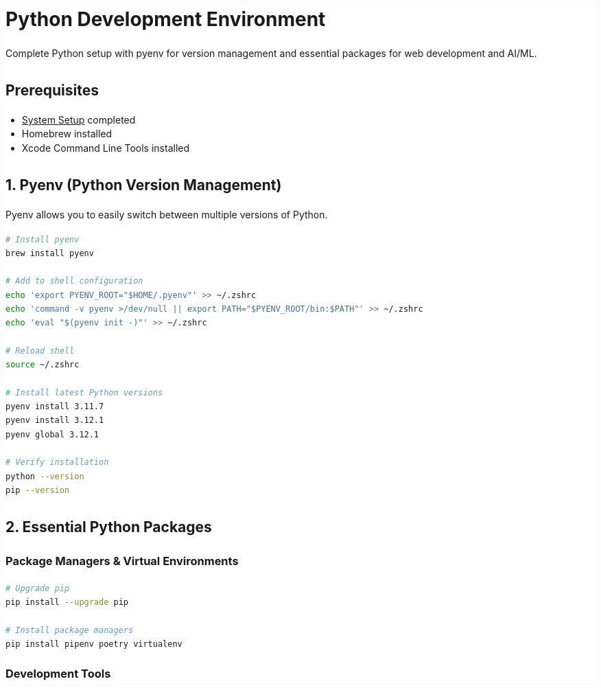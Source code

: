 # Python Development Environment

Complete Python setup with pyenv for version management and essential packages for web development and AI/ML.

## Prerequisites

- [System Setup](01-system-setup.md) completed
- Homebrew installed
- Xcode Command Line Tools installed

## 1. Pyenv (Python Version Management)

Pyenv allows you to easily switch between multiple versions of Python.

```bash
# Install pyenv
brew install pyenv

# Add to shell configuration
echo 'export PYENV_ROOT="$HOME/.pyenv"' >> ~/.zshrc
echo 'command -v pyenv >/dev/null || export PATH="$PYENV_ROOT/bin:$PATH"' >> ~/.zshrc
echo 'eval "$(pyenv init -)"' >> ~/.zshrc

# Reload shell
source ~/.zshrc

# Install latest Python versions
pyenv install 3.11.7
pyenv install 3.12.1
pyenv global 3.12.1

# Verify installation
python --version
pip --version
```

## 2. Essential Python Packages

### Package Managers & Virtual Environments

```bash
# Upgrade pip
pip install --upgrade pip

# Install package managers
pip install pipenv poetry virtualenv
```

### Development Tools

